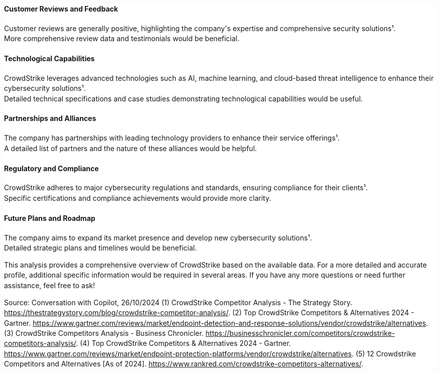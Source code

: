 #### Customer Reviews and Feedback
<summary>
Customer reviews are generally positive, highlighting the company's expertise and comprehensive security solutions¹.
</summary>
<data_gaps>
More comprehensive review data and testimonials would be beneficial.
</data_gaps>

#### Technological Capabilities
<summary>
CrowdStrike leverages advanced technologies such as AI, machine learning, and cloud-based threat intelligence to enhance their cybersecurity solutions¹.
</summary>
<data_gaps>
Detailed technical specifications and case studies demonstrating technological capabilities would be useful.
</data_gaps>

#### Partnerships and Alliances
<summary>
The company has partnerships with leading technology providers to enhance their service offerings¹.
</summary>
<data_gaps>
A detailed list of partners and the nature of these alliances would be helpful.
</data_gaps>

#### Regulatory and Compliance
<summary>
CrowdStrike adheres to major cybersecurity regulations and standards, ensuring compliance for their clients¹.
</summary>
<data_gaps>
Specific certifications and compliance achievements would provide more clarity.
</data_gaps>

#### Future Plans and Roadmap
<summary>
The company aims to expand its market presence and develop new cybersecurity solutions¹.
</summary>
<data_gaps>
Detailed strategic plans and timelines would be beneficial.
</data_gaps>

This analysis provides a comprehensive overview of CrowdStrike based on the available data. For a more detailed and accurate profile, additional specific information would be required in several areas. If you have any more questions or need further assistance, feel free to ask!

Source: Conversation with Copilot, 26/10/2024
(1) CrowdStrike Competitor Analysis - The Strategy Story. https://thestrategystory.com/blog/crowdstrike-competitor-analysis/.
(2) Top CrowdStrike Competitors & Alternatives 2024 - Gartner. https://www.gartner.com/reviews/market/endpoint-detection-and-response-solutions/vendor/crowdstrike/alternatives.
(3) CrowdStrike Competitors Analysis - Business Chronicler. https://businesschronicler.com/competitors/crowdstrike-competitors-analysis/.
(4) Top CrowdStrike Competitors & Alternatives 2024 - Gartner. https://www.gartner.com/reviews/market/endpoint-protection-platforms/vendor/crowdstrike/alternatives.
(5) 12 Crowdstrike Competitors and Alternatives [As of 2024]. https://www.rankred.com/crowdstrike-competitors-alternatives/.
